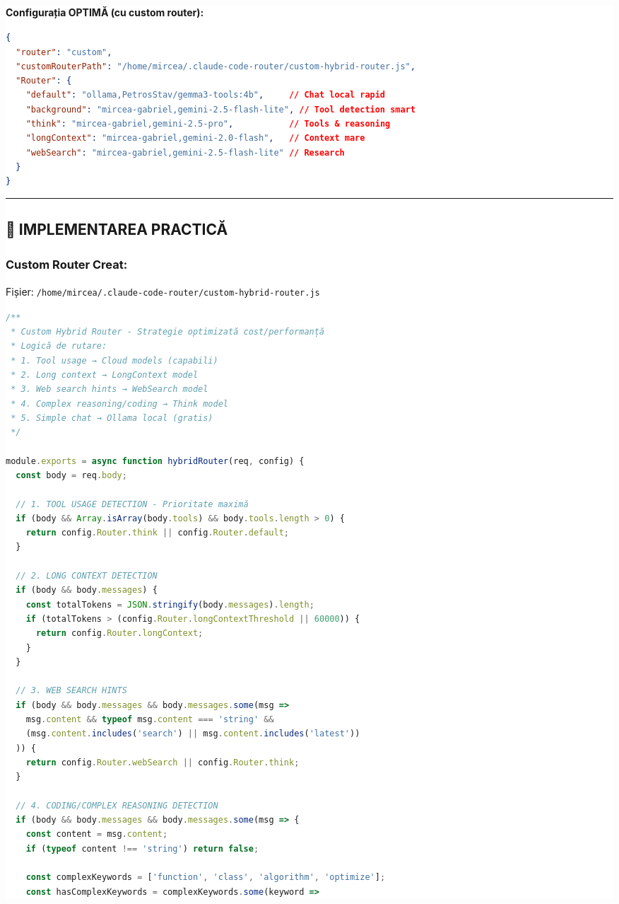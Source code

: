 **Configurația OPTIMĂ (cu custom router):**
```json
{
  "router": "custom",
  "customRouterPath": "/home/mircea/.claude-code-router/custom-hybrid-router.js",
  "Router": {
    "default": "ollama,PetrosStav/gemma3-tools:4b",     // Chat local rapid
    "background": "mircea-gabriel,gemini-2.5-flash-lite", // Tool detection smart
    "think": "mircea-gabriel,gemini-2.5-pro",           // Tools & reasoning
    "longContext": "mircea-gabriel,gemini-2.0-flash",   // Context mare
    "webSearch": "mircea-gabriel,gemini-2.5-flash-lite" // Research
  }
}
```

---

## 🚀 IMPLEMENTAREA PRACTICĂ

### Custom Router Creat:
Fișier: `/home/mircea/.claude-code-router/custom-hybrid-router.js`

```javascript
/**
 * Custom Hybrid Router - Strategie optimizată cost/performanță
 * Logică de rutare:
 * 1. Tool usage → Cloud models (capabili)
 * 2. Long context → LongContext model  
 * 3. Web search hints → WebSearch model
 * 4. Complex reasoning/coding → Think model
 * 5. Simple chat → Ollama local (gratis)
 */

module.exports = async function hybridRouter(req, config) {
  const body = req.body;
  
  // 1. TOOL USAGE DETECTION - Prioritate maximă
  if (body && Array.isArray(body.tools) && body.tools.length > 0) {
    return config.Router.think || config.Router.default;
  }

  // 2. LONG CONTEXT DETECTION
  if (body && body.messages) {
    const totalTokens = JSON.stringify(body.messages).length;
    if (totalTokens > (config.Router.longContextThreshold || 60000)) {
      return config.Router.longContext;
    }
  }

  // 3. WEB SEARCH HINTS
  if (body && body.messages && body.messages.some(msg => 
    msg.content && typeof msg.content === 'string' && 
    (msg.content.includes('search') || msg.content.includes('latest'))
  )) {
    return config.Router.webSearch || config.Router.think;
  }

  // 4. CODING/COMPLEX REASONING DETECTION
  if (body && body.messages && body.messages.some(msg => {
    const content = msg.content;
    if (typeof content !== 'string') return false;
    
    const complexKeywords = ['function', 'class', 'algorithm', 'optimize'];
    const hasComplexKeywords = complexKeywords.some(keyword => 
```